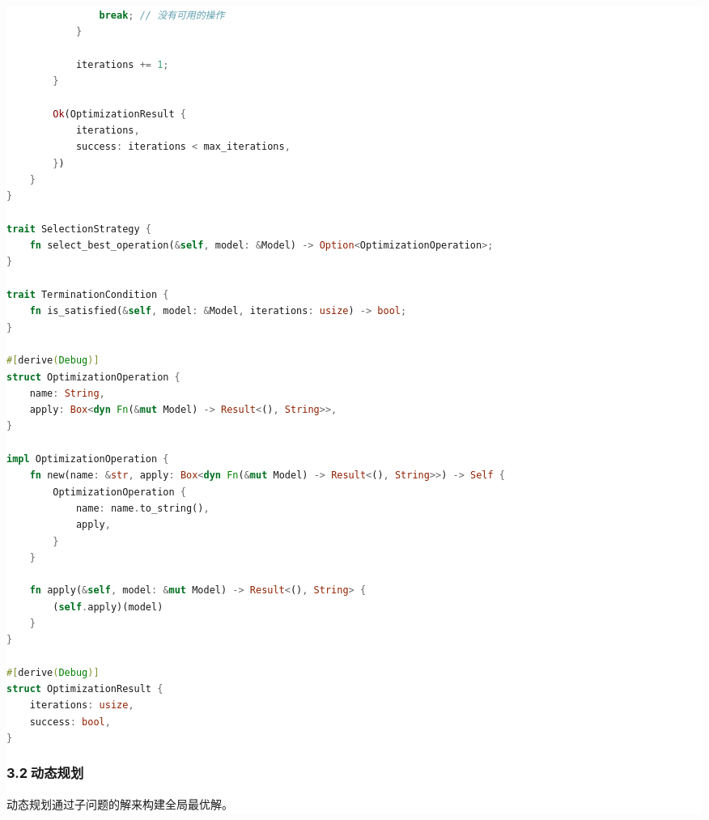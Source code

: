 ```rust
                break; // 没有可用的操作
            }
            
            iterations += 1;
        }
        
        Ok(OptimizationResult {
            iterations,
            success: iterations < max_iterations,
        })
    }
}

trait SelectionStrategy {
    fn select_best_operation(&self, model: &Model) -> Option<OptimizationOperation>;
}

trait TerminationCondition {
    fn is_satisfied(&self, model: &Model, iterations: usize) -> bool;
}

#[derive(Debug)]
struct OptimizationOperation {
    name: String,
    apply: Box<dyn Fn(&mut Model) -> Result<(), String>>,
}

impl OptimizationOperation {
    fn new(name: &str, apply: Box<dyn Fn(&mut Model) -> Result<(), String>>) -> Self {
        OptimizationOperation {
            name: name.to_string(),
            apply,
        }
    }
    
    fn apply(&self, model: &mut Model) -> Result<(), String> {
        (self.apply)(model)
    }
}

#[derive(Debug)]
struct OptimizationResult {
    iterations: usize,
    success: bool,
}
```

### 3.2 动态规划

动态规划通过子问题的解来构建全局最优解。

